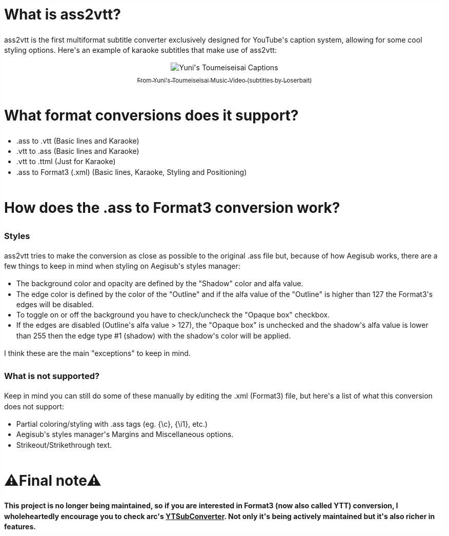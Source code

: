 # What is ass2vtt?
ass2vtt is the first multiformat subtitle converter exclusively designed for YouTube's caption system, allowing for some cool styling options. Here's an example of karaoke subtitles that make use of ass2vtt:<br/>
<p align="center">
  <img src="https://user-images.githubusercontent.com/24983230/133127255-50a7820d-2628-42a9-8f9f-44d96fc69cc9.png" alt="Yuni's Toumeiseisai Captions" width="75%">
  <br/>
  <a href="https://www.youtube.com/watch?v=BnH6RiFm9f4"><sub>From Yuni's Toumeiseisai Music Video (subtitles by Loserbait)</sub></a>
</p> 

# What format conversions does it support?
* .ass to .vtt (Basic lines and Karaoke)
* .vtt to .ass (Basic lines and Karaoke)
* .vtt to .ttml (Just for Karaoke)
* .ass to Format3 (.xml) (Basic lines, Karaoke, Styling and Positioning)

# How does the .ass to Format3 conversion work?
### Styles
ass2vtt tries to make the conversion as close as possible to the original .ass file but, because of how Aegisub works, there
are a few things to keep in mind when styling on Aegisub's styles manager:
* The background color and opacity are defined by the "Shadow" color and alfa value.
* The edge color is defined by the color of the "Outline" and if the alfa value of the "Outline" is higher than 127 the Format3's edges will be disabled.
* To toggle on or off the background you have to check/uncheck the "Opaque box" checkbox.
* If the edges are disabled (Outline's alfa value > 127), the "Opaque box" is unchecked and the shadow's alfa value is lower than 255
then the edge type #1 (shadow) with the shadow's color will be applied.

I think these are the main "exceptions" to keep in mind.
### What is not supported?
Keep in mind you can still do some of these manually by editing the .xml (Format3) file, but here's a list of what this conversion does not support:
* Partial coloring/styling with .ass tags (eg. {\c}, {\i1}, etc.) 
* Aegisub's styles manager's Margins and Miscellaneous options.
* Strikeout/Strikethrough text.

# ⚠Final note⚠
**This project is no longer being maintained, so if you are interested in Format3 (now also called YTT) conversion, I wholeheartedly encourage you to check arc's [YTSubConverter](https://github.com/arcusmaximus/YTSubConverter). Not only it's being actively maintained but it's also richer in features.**
